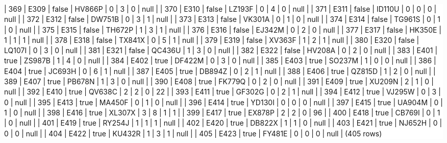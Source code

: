 | 369 | E309     | false  | HV866P   | 0         | 3      | 0         | null             |
| 370 | E310     | false  | LZ193F   | 0         | 4      | 0         | null             |
| 371 | E311     | false  | ID110U   | 0         | 0      | 0         | null             |
| 372 | E312     | false  | DW751B   | 0         | 3      | 1         | null             |
| 373 | E313     | false  | VK301A   | 0         | 1      | 0         | null             |
| 374 | E314     | false  | TG961S   | 0         | 1      | 0         | null             |
| 375 | E315     | false  | TH672P   | 1         | 3      | 1         | null             |
| 376 | E316     | false  | EJ342M   | 0         | 2      | 0         | null             |
| 377 | E317     | false  | HK350E   | 1         | 1      | 1         | null             |
| 378 | E318     | false  | TX841X   | 0         | 5      | 1         | null             |
| 379 | E319     | false  | XV363F   | 1         | 2      | 1         | null             |
| 380 | E320     | false  | LQ107I   | 0         | 3      | 0         | null             |
| 381 | E321     | false  | QC436U   | 1         | 3      | 0         | null             |
| 382 | E322     | false  | HV208A   | 0         | 2      | 0         | null             |
| 383 | E401     | true   | ZS987B   | 1         | 4      | 0         | null             |
| 384 | E402     | true   | DF422M   | 0         | 3      | 0         | null             |
| 385 | E403     | true   | SO237M   | 1         | 0      | 0         | null             |
| 386 | E404     | true   | JC693H   | 0         | 6      | 1         | null             |
| 387 | E405     | true   | DB894Z   | 0         | 2      | 1         | null             |
| 388 | E406     | true   | QZ815D   | 1         | 2      | 0         | null             |
| 389 | E407     | true   | PB678N   | 1         | 3      | 0         | null             |
| 390 | E408     | true   | FK779Q   | 0         | 2      | 0         | null             |
| 391 | E409     | true   | XU209N   | 2         | 1      | 0         | null             |
| 392 | E410     | true   | QV638C   | 2         | 2      | 0         | 22               |
| 393 | E411     | true   | GF302G   | 0         | 2      | 1         | null             |
| 394 | E412     | true   | VJ295W   | 0         | 3      | 0         | null             |
| 395 | E413     | true   | MA450F   | 0         | 1      | 0         | null             |
| 396 | E414     | true   | YD130I   | 0         | 0      | 0         | null             |
| 397 | E415     | true   | UA904M   | 0         | 1      | 0         | null             |
| 398 | E416     | true   | XL307X   | 3         | 8      | 1         | 1                |
| 399 | E417     | true   | EX878P   | 2         | 2      | 0         | 96               |
| 400 | E418     | true   | CB769I   | 0         | 1      | 0         | null             |
| 401 | E419     | true   | RY254J   | 1         | 1      | 1         | null             |
| 402 | E420     | true   | DB822X   | 1         | 1      | 0         | null             |
| 403 | E421     | true   | NJ652H   | 0         | 0      | 0         | null             |
| 404 | E422     | true   | KU432R   | 1         | 3      | 1         | null             |
| 405 | E423     | true   | FY481E   | 0         | 0      | 0         | null             |
(405 rows)